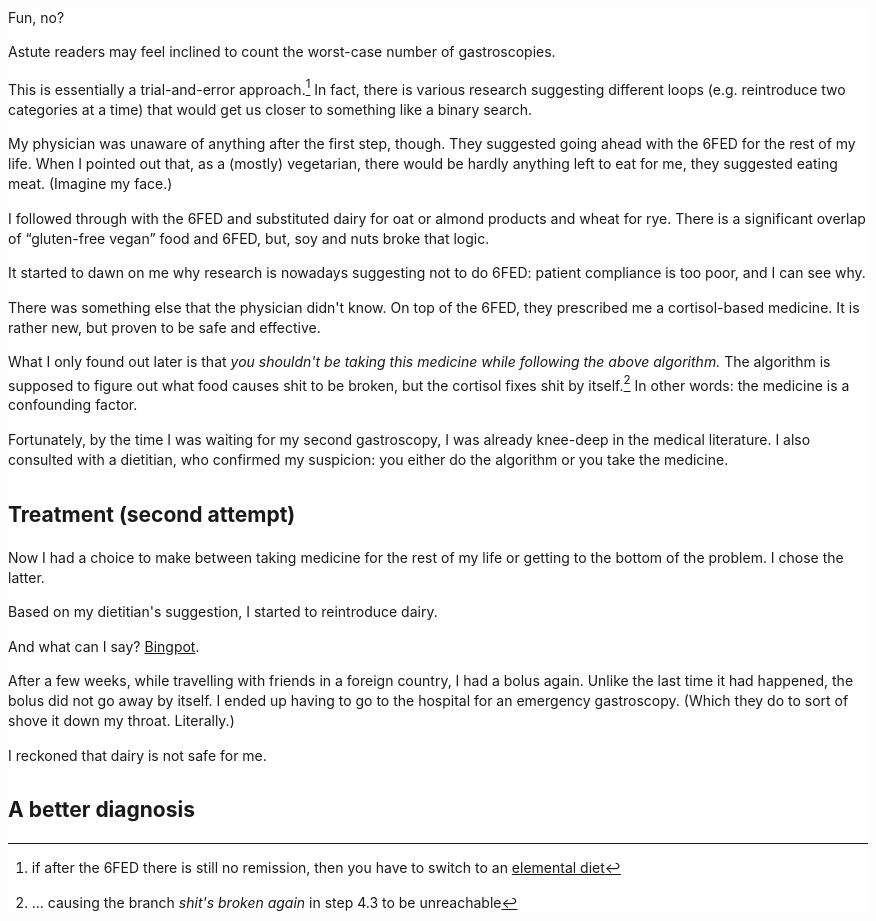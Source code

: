 Fun, no?

Astute readers may feel inclined to count the worst-case number of gastroscopies.

This is essentially a trial-and-error approach.[^el]
In fact, there is various research suggesting different loops (e.g. reintroduce two categories at a time) that would get us closer to something like a binary search.

My physician was unaware of anything after the first step, though.
They suggested going ahead with the 6FED for the rest of my life.
When I pointed out that, as a (mostly) vegetarian, there would be hardly anything left to eat for me, they suggested eating meat.
(Imagine my face.)

I followed through with the 6FED and substituted dairy for oat or almond products and wheat for rye.
There is a significant overlap of “gluten-free vegan” food and 6FED, but, soy and nuts broke that logic.

It started to dawn on me why research is nowadays suggesting not to do 6FED:
patient compliance is too poor, and I can see why.

There was something else that the physician didn't know.
On top of the 6FED, they prescribed me a cortisol-based medicine.
It is rather new, but proven to be safe and effective.

What I only found out later is that _you shouldn't be taking this medicine while following the above algorithm._
The algorithm is supposed to figure out what food causes shit to be broken, but the cortisol fixes shit by itself.[^dead]
In other words: the medicine is a confounding factor.

Fortunately, by the time I was waiting for my second gastroscopy, I was already knee-deep in the medical literature.
I also consulted with a dietitian, who confirmed my suspicion: you either do the algorithm or you take the medicine.

## Treatment (second attempt)

Now I had a choice to make between taking medicine for the rest of my life or getting to the bottom of the problem.
I chose the latter.

Based on my dietitian's suggestion, I started to reintroduce dairy.

And what can I say?
[Bingpot](https://brooklyn99.fandom.com/wiki/Bingpot).

After a few weeks, while travelling with friends in a foreign country, I had a bolus again.
Unlike the last time it had happened, the bolus did not go away by itself.
I ended up having to go to the hospital for an emergency gastroscopy.
(Which they do to sort of shove it down my throat. Literally.)

I reckoned that dairy is not safe for me.

## A better diagnosis


[^steak]: also known as “Steakhouse syndrome” (not kidding)
[^lips]: as I've been told, the dispatcher's first question was about blue lips (negative)
[^lit]: since it's such a rare disease, no physician could actually explain this well (nor knew what the state-of-the-art treatment is), so I waded through PubMed myself
[^weeks]: nobody seems to know just how many, but longer is better, so I was going for six—eight
[^el]: if after the 6FED there is still no remission, then you have to switch to an [elemental diet](https://en.wikipedia.org/wiki/Elemental_diet)
[^dead]: ... causing the branch _shit's broken again_ in step 4.3 to be unreachable
[^cortisol]: there are still side effects, as [this paper](https://www.ncbi.nlm.nih.gov/pmc/articles/PMC4171913/) states: “this magic drug can cause enough mischief if used inappropriately”